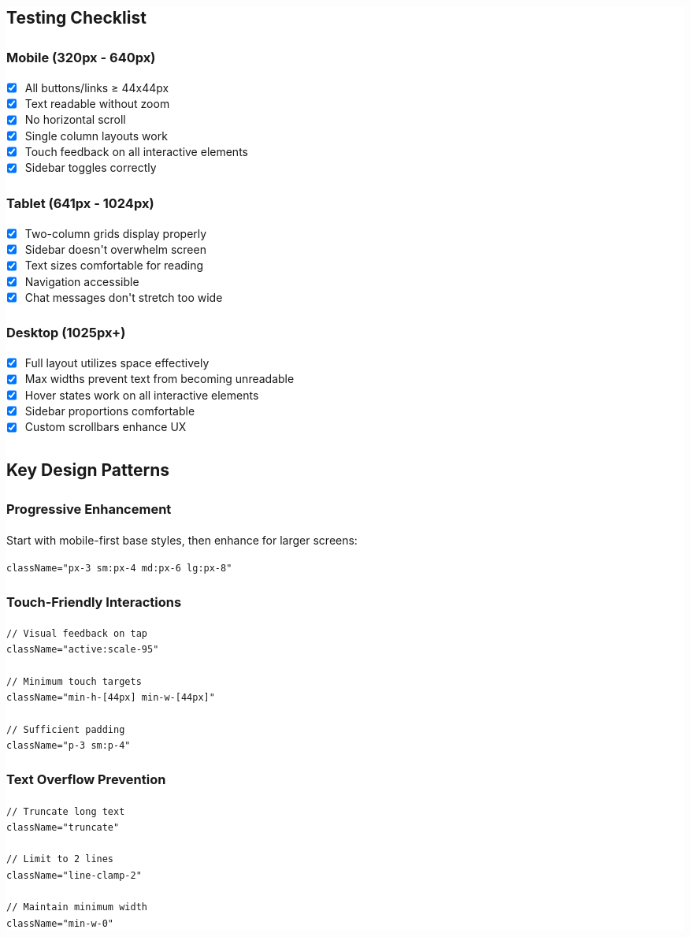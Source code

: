 ## Testing Checklist

### Mobile (320px - 640px)
- [x] All buttons/links ≥ 44x44px
- [x] Text readable without zoom
- [x] No horizontal scroll
- [x] Single column layouts work
- [x] Touch feedback on all interactive elements
- [x] Sidebar toggles correctly

### Tablet (641px - 1024px)
- [x] Two-column grids display properly
- [x] Sidebar doesn't overwhelm screen
- [x] Text sizes comfortable for reading
- [x] Navigation accessible
- [x] Chat messages don't stretch too wide

### Desktop (1025px+)
- [x] Full layout utilizes space effectively
- [x] Max widths prevent text from becoming unreadable
- [x] Hover states work on all interactive elements
- [x] Sidebar proportions comfortable
- [x] Custom scrollbars enhance UX

## Key Design Patterns

### Progressive Enhancement
Start with mobile-first base styles, then enhance for larger screens:
```tsx
className="px-3 sm:px-4 md:px-6 lg:px-8"
```

### Touch-Friendly Interactions
```tsx
// Visual feedback on tap
className="active:scale-95"

// Minimum touch targets
className="min-h-[44px] min-w-[44px]"

// Sufficient padding
className="p-3 sm:p-4"
```

### Text Overflow Prevention
```tsx
// Truncate long text
className="truncate"

// Limit to 2 lines
className="line-clamp-2"

// Maintain minimum width
className="min-w-0"
```
